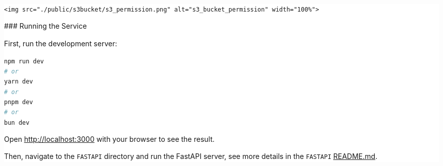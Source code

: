    <img src="./public/s3bucket/s3_permission.png" alt="s3_bucket_permission" width="100%">
</p>
### Running the Service

First, run the development server:

```bash
npm run dev
# or
yarn dev
# or
pnpm dev
# or
bun dev
```

Open [http://localhost:3000](http://localhost:3000) with your browser to see the result.

Then, navigate to the `FASTAPI` directory and run the FastAPI server, see more details in the `FASTAPI` [README.md](./FastAPI/README.md).
